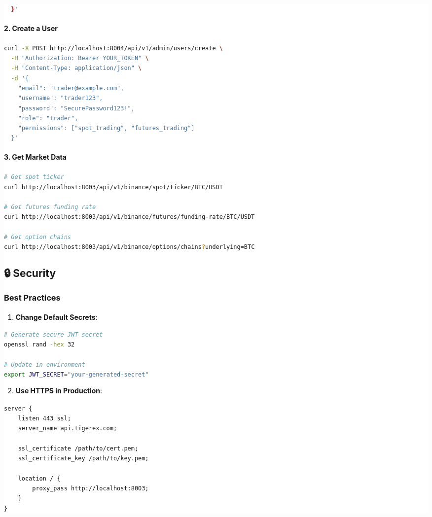 ```bash
  }'
```

#### 2. Create a User

```bash
curl -X POST http://localhost:8004/api/v1/admin/users/create \
  -H "Authorization: Bearer YOUR_TOKEN" \
  -H "Content-Type: application/json" \
  -d '{
    "email": "trader@example.com",
    "username": "trader123",
    "password": "SecurePassword123!",
    "role": "trader",
    "permissions": ["spot_trading", "futures_trading"]
  }'
```

#### 3. Get Market Data

```bash
# Get spot ticker
curl http://localhost:8003/api/v1/binance/spot/ticker/BTC/USDT

# Get futures funding rate
curl http://localhost:8003/api/v1/binance/futures/funding-rate/BTC/USDT

# Get option chains
curl http://localhost:8003/api/v1/binance/options/chains?underlying=BTC
```

## 🔒 Security

### Best Practices

1. **Change Default Secrets**:
```bash
# Generate secure JWT secret
openssl rand -hex 32

# Update in environment
export JWT_SECRET="your-generated-secret"
```

2. **Use HTTPS in Production**:
```nginx
server {
    listen 443 ssl;
    server_name api.tigerex.com;
    
    ssl_certificate /path/to/cert.pem;
    ssl_certificate_key /path/to/key.pem;
    
    location / {
        proxy_pass http://localhost:8003;
    }
}
```
